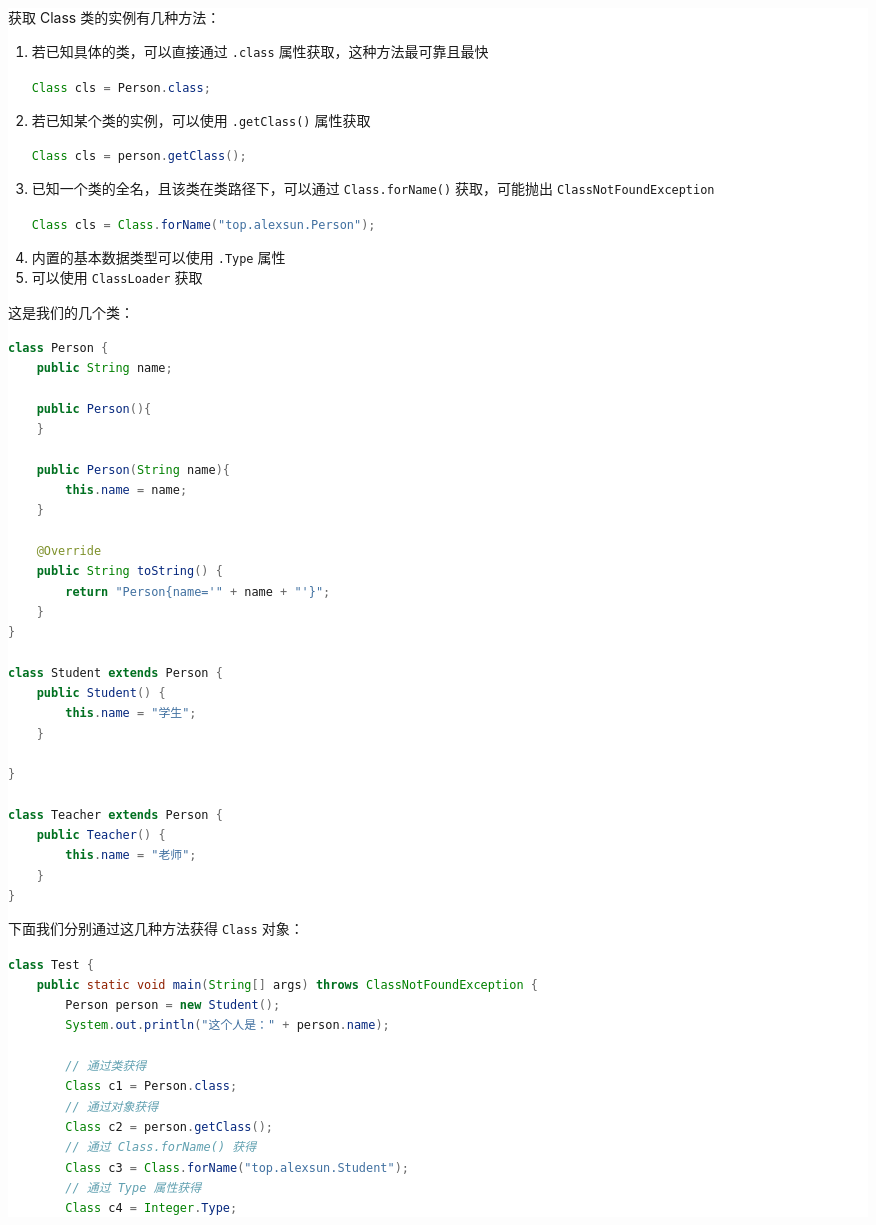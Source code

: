 获取 Class 类的实例有几种方法：
1.  若已知具体的类，可以直接通过 `.class` 属性获取，这种方法最可靠且最快  
    ```java
    Class cls = Person.class;
    ```
2.  若已知某个类的实例，可以使用 `.getClass()` 属性获取  
    ```java
    Class cls = person.getClass();
    ```
3.  已知一个类的全名，且该类在类路径下，可以通过 `Class.forName()` 获取，可能抛出 `ClassNotFoundException`  
    ```java
    Class cls = Class.forName("top.alexsun.Person");
    ```
4.  内置的基本数据类型可以使用 `.Type` 属性
5.  可以使用 `ClassLoader` 获取

这是我们的几个类：

```java
class Person {
    public String name;

    public Person(){
    }

    public Person(String name){
        this.name = name;
    }

    @Override
    public String toString() {
        return "Person{name='" + name + "'}";
    }
}

class Student extends Person {
    public Student() {
        this.name = "学生";
    }

}

class Teacher extends Person {
    public Teacher() {
        this.name = "老师";
    }
}
```

下面我们分别通过这几种方法获得 `Class` 对象：

```java
class Test {
    public static void main(String[] args) throws ClassNotFoundException {
        Person person = new Student();
        System.out.println("这个人是：" + person.name);

        // 通过类获得
        Class c1 = Person.class;
        // 通过对象获得
        Class c2 = person.getClass();
        // 通过 Class.forName() 获得
        Class c3 = Class.forName("top.alexsun.Student");
        // 通过 Type 属性获得
        Class c4 = Integer.Type;

```